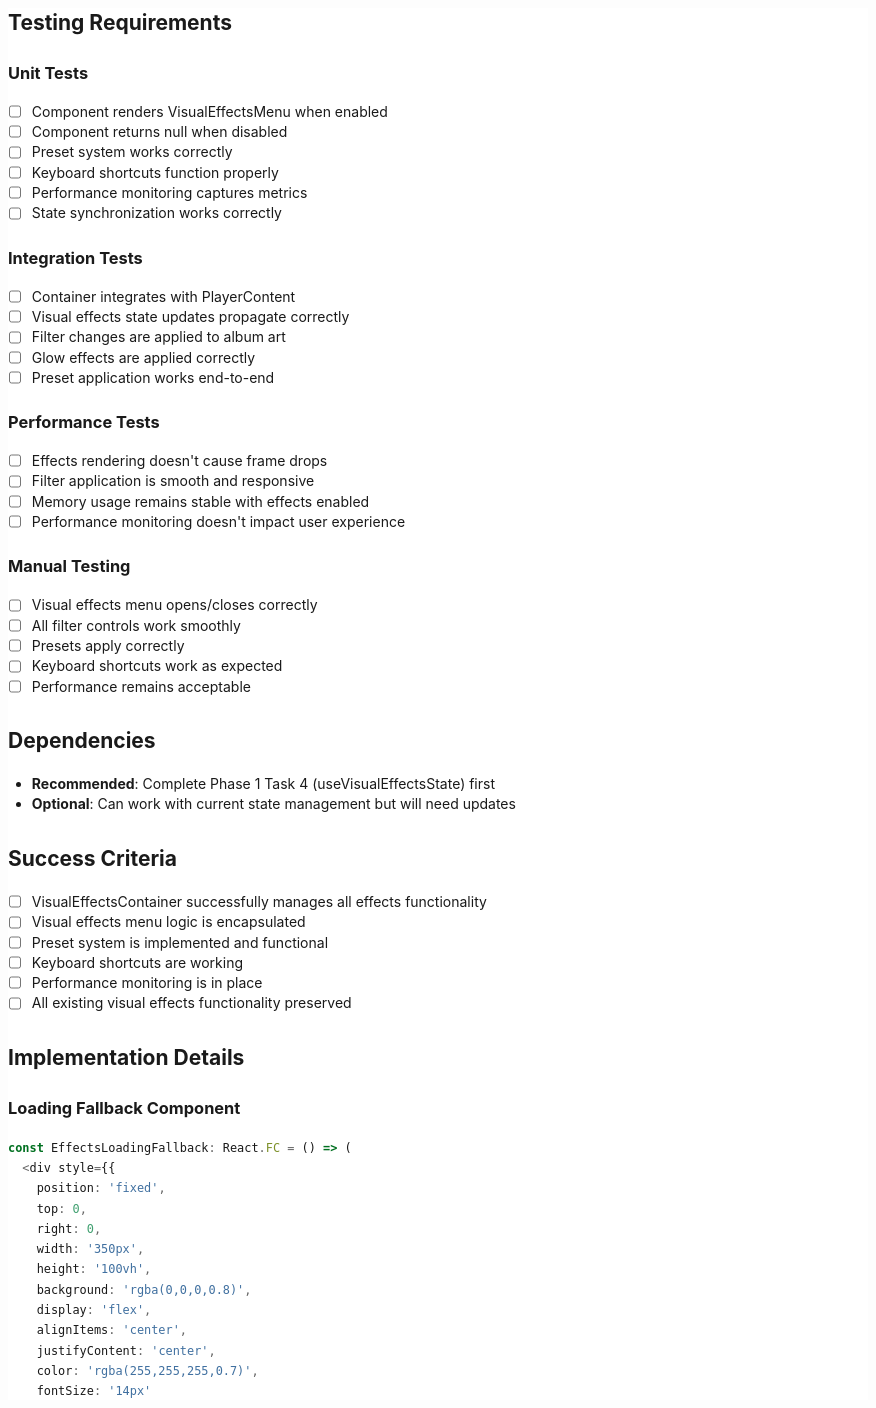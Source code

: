 ## Testing Requirements

### Unit Tests
- [ ] Component renders VisualEffectsMenu when enabled
- [ ] Component returns null when disabled
- [ ] Preset system works correctly
- [ ] Keyboard shortcuts function properly
- [ ] Performance monitoring captures metrics
- [ ] State synchronization works correctly

### Integration Tests
- [ ] Container integrates with PlayerContent
- [ ] Visual effects state updates propagate correctly
- [ ] Filter changes are applied to album art
- [ ] Glow effects are applied correctly
- [ ] Preset application works end-to-end

### Performance Tests
- [ ] Effects rendering doesn't cause frame drops
- [ ] Filter application is smooth and responsive
- [ ] Memory usage remains stable with effects enabled
- [ ] Performance monitoring doesn't impact user experience

### Manual Testing
- [ ] Visual effects menu opens/closes correctly
- [ ] All filter controls work smoothly
- [ ] Presets apply correctly
- [ ] Keyboard shortcuts work as expected
- [ ] Performance remains acceptable

## Dependencies
- **Recommended**: Complete Phase 1 Task 4 (useVisualEffectsState) first
- **Optional**: Can work with current state management but will need updates

## Success Criteria
- [ ] VisualEffectsContainer successfully manages all effects functionality
- [ ] Visual effects menu logic is encapsulated
- [ ] Preset system is implemented and functional
- [ ] Keyboard shortcuts are working
- [ ] Performance monitoring is in place
- [ ] All existing visual effects functionality preserved

## Implementation Details

### Loading Fallback Component
```typescript
const EffectsLoadingFallback: React.FC = () => (
  <div style={{
    position: 'fixed',
    top: 0,
    right: 0,
    width: '350px',
    height: '100vh',
    background: 'rgba(0,0,0,0.8)',
    display: 'flex',
    alignItems: 'center',
    justifyContent: 'center',
    color: 'rgba(255,255,255,0.7)',
    fontSize: '14px'
```